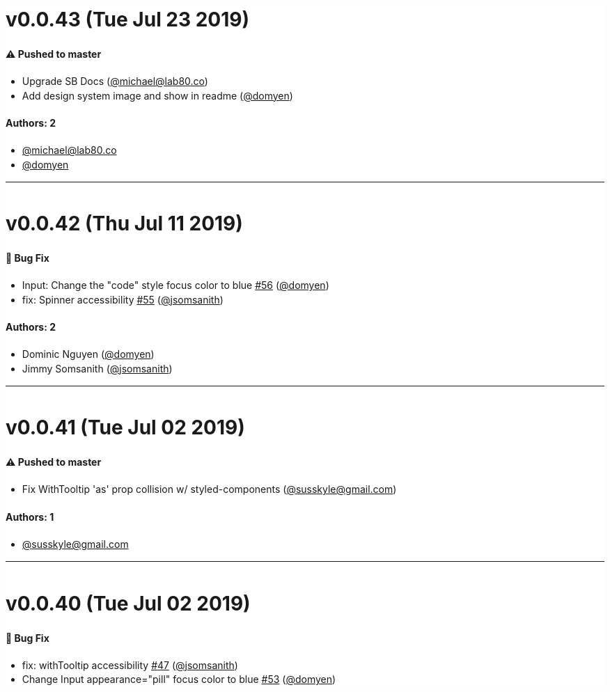 
# v0.0.43 (Tue Jul 23 2019)

#### ⚠️  Pushed to master

- Upgrade SB Docs  ([@michael@lab80.co](https://github.com/michael@lab80.co))
- Add design system image and show in readme  ([@domyen](https://github.com/domyen))

#### Authors: 2

- [@michael@lab80.co](https://github.com/michael@lab80.co)
- [@domyen](https://github.com/domyen)

---

# v0.0.42 (Thu Jul 11 2019)

#### 🐛  Bug Fix

- Input: Change the "code" style focus color to blue [#56](https://github.com/storybookjs/design-system/pull/56) ([@domyen](https://github.com/domyen))
- fix: Spinner accessibility [#55](https://github.com/storybookjs/design-system/pull/55) ([@jsomsanith](https://github.com/jsomsanith))

#### Authors: 2

- Dominic Nguyen ([@domyen](https://github.com/domyen))
- Jimmy Somsanith ([@jsomsanith](https://github.com/jsomsanith))

---

# v0.0.41 (Tue Jul 02 2019)

#### ⚠️  Pushed to master

- Fix WithTooltip 'as' prop collision w/ styled-components  ([@susskyle@gmail.com](https://github.com/susskyle@gmail.com))

#### Authors: 1

- [@susskyle@gmail.com](https://github.com/susskyle@gmail.com)

---

# v0.0.40 (Tue Jul 02 2019)

#### 🐛  Bug Fix

- fix: withTooltip accessibility [#47](https://github.com/storybookjs/design-system/pull/47) ([@jsomsanith](https://github.com/jsomsanith))
- Change Input appearance="pill" focus color to blue [#53](https://github.com/storybookjs/design-system/pull/53) ([@domyen](https://github.com/domyen))
